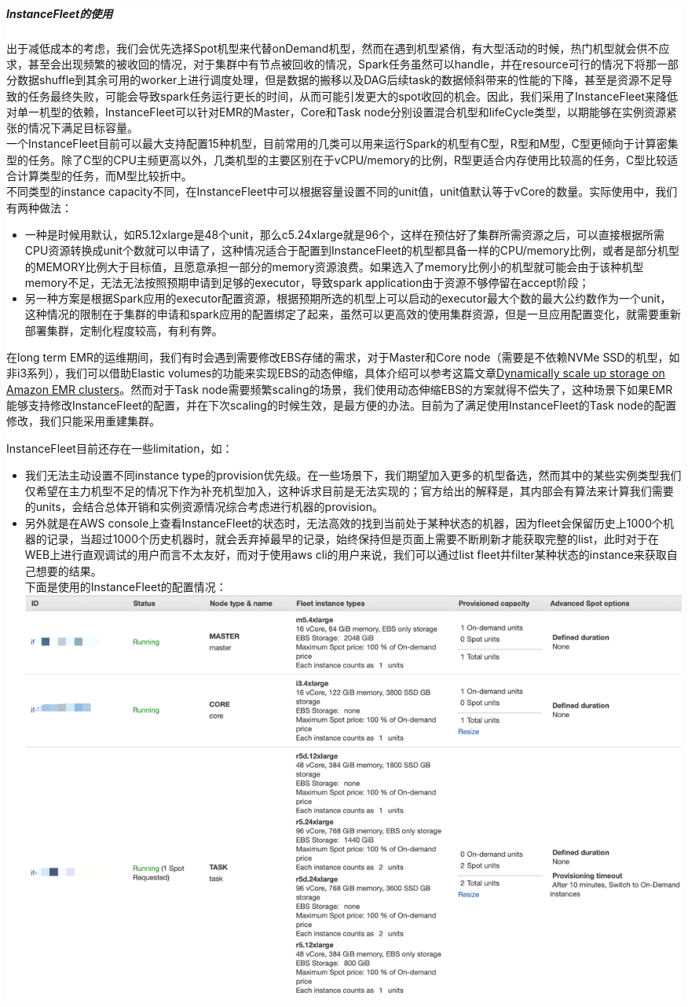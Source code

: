 ##### InstanceFleet的使用
出于减低成本的考虑，我们会优先选择Spot机型来代替onDemand机型，然而在遇到机型紧俏，有大型活动的时候，热门机型就会供不应求，甚至会出现频繁的被收回的情况，对于集群中有节点被回收的情况，Spark任务虽然可以handle，并在resource可行的情况下将那一部分数据shuffle到其余可用的worker上进行调度处理，但是数据的搬移以及DAG后续task的数据倾斜带来的性能的下降，甚至是资源不足导致的任务最终失败，可能会导致spark任务运行更长的时间，从而可能引发更大的spot收回的机会。因此，我们采用了InstanceFleet来降低对单一机型的依赖，InstanceFleet可以针对EMR的Master，Core和Task node分别设置混合机型和lifeCycle类型，以期能够在实例资源紧张的情况下满足目标容量。  
一个InstanceFleet目前可以最大支持配置15种机型，目前常用的几类可以用来运行Spark的机型有C型，R型和M型，C型更倾向于计算密集型的任务。除了C型的CPU主频更高以外，几类机型的主要区别在于vCPU/memory的比例，R型更适合内存使用比较高的任务，C型比较适合计算类型的任务，而M型比较折中。  
不同类型的instance capacity不同，在InstanceFleet中可以根据容量设置不同的unit值，unit值默认等于vCore的数量。实际使用中，我们有两种做法：  

- 一种是时候用默认，如R5.12xlarge是48个unit，那么c5.24xlarge就是96个，这样在预估好了集群所需资源之后，可以直接根据所需CPU资源转换成unit个数就可以申请了，这种情况适合于配置到InstanceFleet的机型都具备一样的CPU/memory比例，或者是部分机型的MEMORY比例大于目标值，且愿意承担一部分的memory资源浪费。如果选入了memory比例小的机型就可能会由于该种机型memory不足，无法无法按照预期申请到足够的executor，导致spark application由于资源不够停留在accept阶段；
- 另一种方案是根据Spark应用的executor配置资源，根据预期所选的机型上可以启动的executor最大个数的最大公约数作为一个unit，这种情况的限制在于集群的申请和spark应用的配置绑定了起来，虽然可以更高效的使用集群资源，但是一旦应用配置变化，就需要重新部署集群，定制化程度较高，有利有弊。  

在long term EMR的运维期间，我们有时会遇到需要修改EBS存储的需求，对于Master和Core node（需要是不依赖NVMe SSD的机型，如非i3系列），我们可以借助Elastic volumes的功能来实现EBS的动态伸缩，具体介绍可以参考这篇文章[Dynamically scale up storage on Amazon EMR clusters](https://aws.amazon.com/cn/blogs/big-data/dynamically-scale-up-storage-on-amazon-emr-clusters/)。然而对于Task node需要频繁scaling的场景，我们使用动态伸缩EBS的方案就得不偿失了，这种场景下如果EMR能够支持修改InstanceFleet的配置，并在下次scaling的时候生效，是最方便的办法。目前为了满足使用InstanceFleet的Task node的配置修改，我们只能采用重建集群。  

InstanceFleet目前还存在一些limitation，如：
- 我们无法主动设置不同instance type的provision优先级。在一些场景下，我们期望加入更多的机型备选，然而其中的某些实例类型我们仅希望在主力机型不足的情况下作为补充机型加入，这种诉求目前是无法实现的；官方给出的解释是，其内部会有算法来计算我们需要的units，会结合总体开销和实例资源情况综合考虑进行机器的provision。
- 另外就是在AWS console上查看InstanceFleet的状态时，无法高效的找到当前处于某种状态的机器，因为fleet会保留历史上1000个机器的记录，当超过1000个历史机器时，就会丢弃掉最早的记录，始终保持但是页面上需要不断刷新才能获取完整的list，此时对于在WEB上进行直观调试的用户而言不太友好，而对于使用aws cli的用户来说，我们可以通过list fleet并filter某种状态的instance来获取自己想要的结果。  
下面是使用的InstanceFleet的配置情况：  
![emr_config](emr_config.png)  
